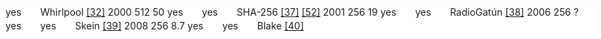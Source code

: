<td class="g-parent"><span class="g">yes</span></td>
<td>&nbsp;</td>
<td>&nbsp;</td>
<td>&nbsp;</td>
</tr>
<tr>
<td>Whirlpool <a class="footnote-reference" href="#id134" id="id83">[32]</a></td>
<td>2000</td>
<td>512</td>
<td>50</td>
<td class="g-parent"><span class="g">yes</span></td>
<td>&nbsp;</td>
<td>&nbsp;</td>
<td>&nbsp;</td>
<td class="g-parent"><span class="g">yes</span></td>
<td>&nbsp;</td>
<td>&nbsp;</td>
<td>&nbsp;</td>
</tr>
<tr>
<td>SHA-256 <a class="footnote-reference" href="#id139" id="id84">[37]</a> <a class="footnote-reference" href="#id153" id="id85">[52]</a></td>
<td>2001</td>
<td>256</td>
<td>19</td>
<td class="g-parent"><span class="g">yes</span></td>
<td>&nbsp;</td>
<td>&nbsp;</td>
<td>&nbsp;</td>
<td class="g-parent"><span class="g">yes</span></td>
<td>&nbsp;</td>
<td>&nbsp;</td>
<td>&nbsp;</td>
</tr>
<tr>
<td>RadioGatún <a class="footnote-reference" href="#id140" id="id86">[38]</a></td>
<td>2006</td>
<td>256</td>
<td>?</td>
<td class="g-parent"><span class="g">yes</span></td>
<td>&nbsp;</td>
<td>&nbsp;</td>
<td>&nbsp;</td>
<td class="g-parent"><span class="g">yes</span></td>
<td>&nbsp;</td>
<td>&nbsp;</td>
<td>&nbsp;</td>
</tr>
<tr>
<td>Skein <a class="footnote-reference" href="#id141" id="id87">[39]</a></td>
<td>2008</td>
<td>256</td>
<td>8.7</td>
<td class="g-parent"><span class="g">yes</span></td>
<td>&nbsp;</td>
<td>&nbsp;</td>
<td>&nbsp;</td>
<td class="g-parent"><span class="g">yes</span></td>
<td>&nbsp;</td>
<td>&nbsp;</td>
<td>&nbsp;</td>
</tr>
<tr>
<td>Blake <a class="footnote-reference" href="#id142" id="id88">[40]</a></td>